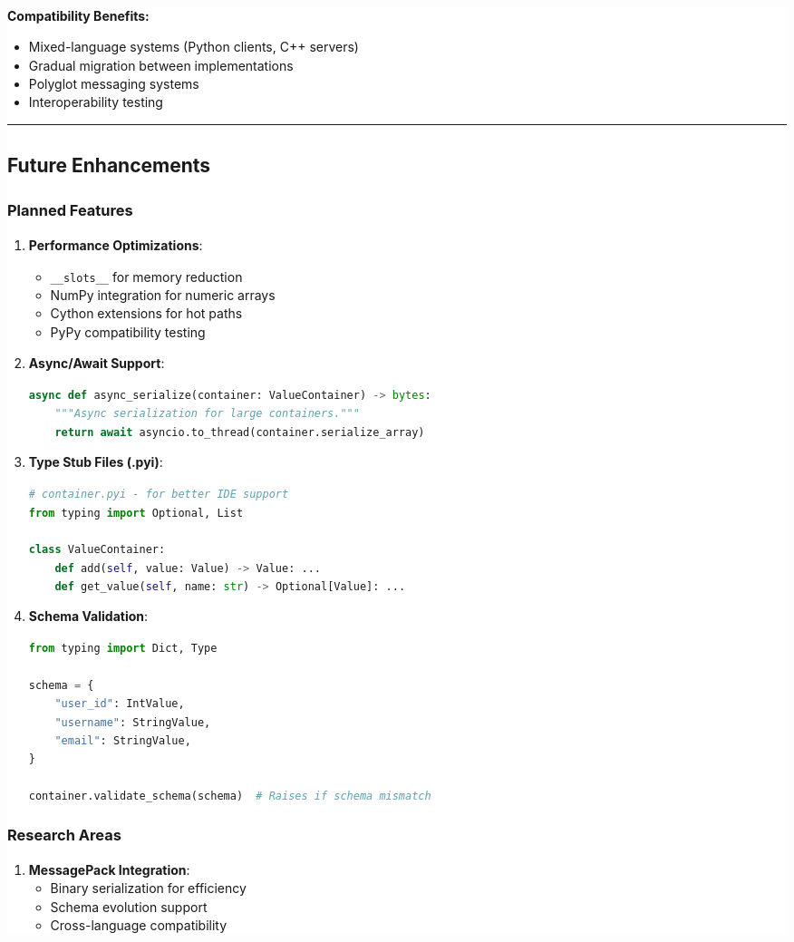 **Compatibility Benefits:**
- Mixed-language systems (Python clients, C++ servers)
- Gradual migration between implementations
- Polyglot messaging systems
- Interoperability testing

---

## Future Enhancements

### Planned Features

1. **Performance Optimizations**:
   - `__slots__` for memory reduction
   - NumPy integration for numeric arrays
   - Cython extensions for hot paths
   - PyPy compatibility testing

2. **Async/Await Support**:
   ```python
   async def async_serialize(container: ValueContainer) -> bytes:
       """Async serialization for large containers."""
       return await asyncio.to_thread(container.serialize_array)
   ```

3. **Type Stub Files (.pyi)**:
   ```python
   # container.pyi - for better IDE support
   from typing import Optional, List

   class ValueContainer:
       def add(self, value: Value) -> Value: ...
       def get_value(self, name: str) -> Optional[Value]: ...
   ```

4. **Schema Validation**:
   ```python
   from typing import Dict, Type

   schema = {
       "user_id": IntValue,
       "username": StringValue,
       "email": StringValue,
   }

   container.validate_schema(schema)  # Raises if schema mismatch
   ```

### Research Areas

1. **MessagePack Integration**:
   - Binary serialization for efficiency
   - Schema evolution support
   - Cross-language compatibility
